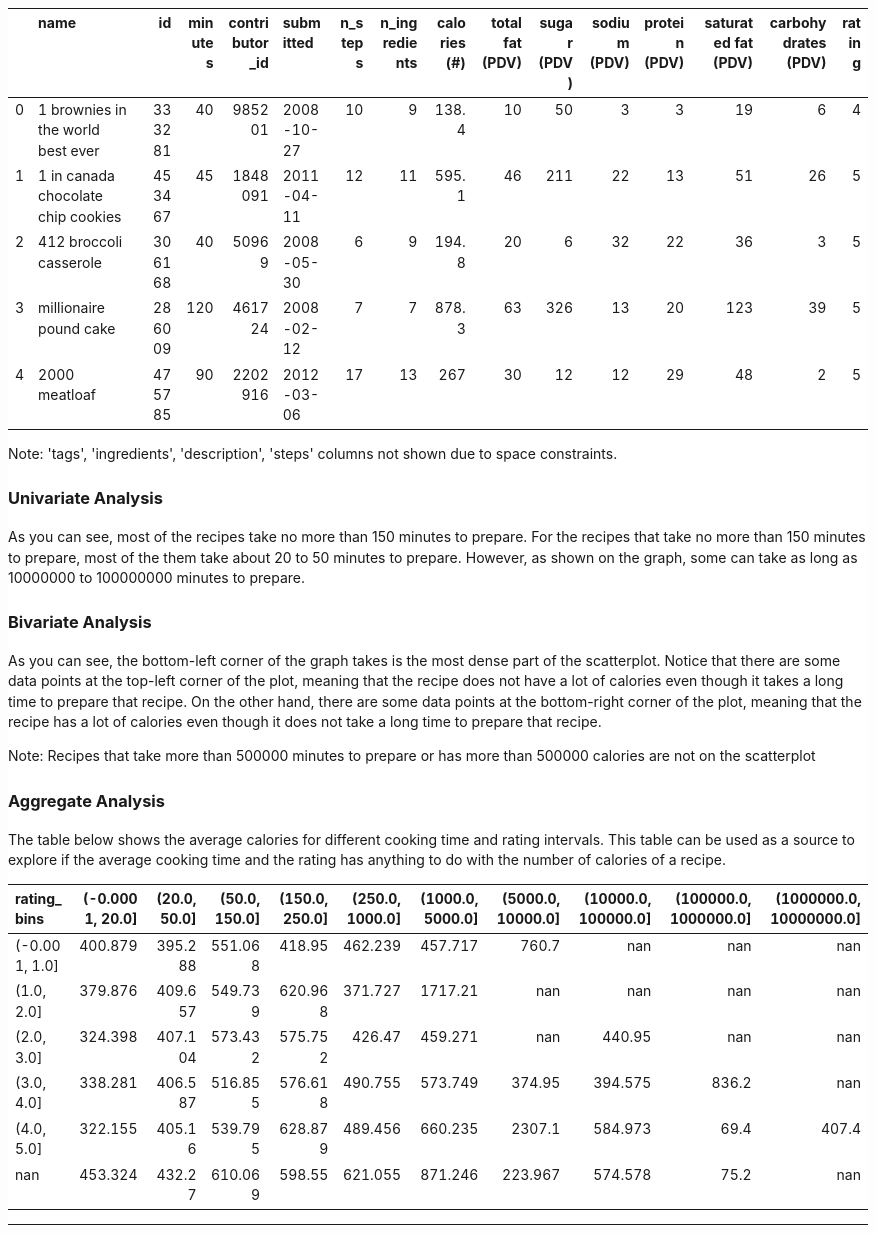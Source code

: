 |    | name                                 |     id |   minutes |   contributor_id | submitted   |   n_steps |   n_ingredients |   calories (#) |   total fat (PDV) |   sugar (PDV) |   sodium (PDV) |   protein (PDV) |   saturated fat (PDV) |   carbohydrates (PDV) |   rating |
|---:|:-------------------------------------|-------:|----------:|-----------------:|:------------|----------:|----------------:|---------------:|------------------:|--------------:|---------------:|----------------:|----------------------:|----------------------:|---------:|
|  0 | 1 brownies in the world    best ever | 333281 |        40 |           985201 | 2008-10-27  |        10 |               9 |          138.4 |                10 |            50 |              3 |               3 |                    19 |                     6 |        4 |
|  1 | 1 in canada chocolate chip cookies   | 453467 |        45 |          1848091 | 2011-04-11  |        12 |              11 |          595.1 |                46 |           211 |             22 |              13 |                    51 |                    26 |        5 |
|  2 | 412 broccoli casserole               | 306168 |        40 |            50969 | 2008-05-30  |         6 |               9 |          194.8 |                20 |             6 |             32 |              22 |                    36 |                     3 |        5 |
|  3 | millionaire pound cake               | 286009 |       120 |           461724 | 2008-02-12  |         7 |               7 |          878.3 |                63 |           326 |             13 |              20 |                   123 |                    39 |        5 |
|  4 | 2000 meatloaf                        | 475785 |        90 |          2202916 | 2012-03-06  |        17 |              13 |          267   |                30 |            12 |             12 |              29 |                    48 |                     2 |        5 |


Note: 'tags', 'ingredients', 'description', 'steps' columns not shown due to space constraints.

### Univariate Analysis

<iframe src="assets/cooking-time-uni.html" width=800 height=600 frameBorder=0></iframe>


As you can see, most of the recipes take no more than 150 minutes to prepare. For the recipes that take no more than 150 minutes to prepare, most of the them take about 20 to 50 minutes to prepare. However, as shown on the graph, some can take as long as 10000000 to 100000000 minutes to prepare.

### Bivariate Analysis

<iframe src="assets/calories-min-scatter.html" width=800 height=600 frameBorder=0></iframe>

As you can see, the bottom-left corner of the graph takes is the most dense part of the scatterplot. Notice that there are some data points at the top-left corner of the plot, meaning that the recipe does not have a lot of calories even though it takes a long time to prepare that recipe. On the other hand, there are some data points at the bottom-right corner of the plot, meaning that the recipe has a lot of calories even though it does not take a long time to prepare that recipe.

Note: Recipes that take more than 500000 minutes to prepare or has more than 500000 calories are not on the scatterplot

### Aggregate Analysis

The table below shows the average calories for different cooking time and rating intervals. This table can be used as a source to explore if the average cooking time and the rating has anything to do with the number of calories of a recipe.

| rating_bins   |   (-0.0001, 20.0] |   (20.0, 50.0] |   (50.0, 150.0] |   (150.0, 250.0] |   (250.0, 1000.0] |   (1000.0, 5000.0] |   (5000.0, 10000.0] |   (10000.0, 100000.0] |   (100000.0, 1000000.0] |   (1000000.0, 10000000.0] |
|:--------------|------------------:|---------------:|----------------:|-----------------:|------------------:|-------------------:|--------------------:|----------------------:|------------------------:|--------------------------:|
| (-0.001, 1.0] |           400.879 |        395.288 |         551.068 |          418.95  |           462.239 |            457.717 |             760.7   |               nan     |                   nan   |                     nan   |
| (1.0, 2.0]    |           379.876 |        409.657 |         549.739 |          620.968 |           371.727 |           1717.21  |             nan     |               nan     |                   nan   |                     nan   |
| (2.0, 3.0]    |           324.398 |        407.104 |         573.432 |          575.752 |           426.47  |            459.271 |             nan     |               440.95  |                   nan   |                     nan   |
| (3.0, 4.0]    |           338.281 |        406.587 |         516.855 |          576.618 |           490.755 |            573.749 |             374.95  |               394.575 |                   836.2 |                     nan   |
| (4.0, 5.0]    |           322.155 |        405.16  |         539.795 |          628.879 |           489.456 |            660.235 |            2307.1   |               584.973 |                    69.4 |                     407.4 |
| nan           |           453.324 |        432.27  |         610.069 |          598.55  |           621.055 |            871.246 |             223.967 |               574.578 |                    75.2 |                     nan   |

---